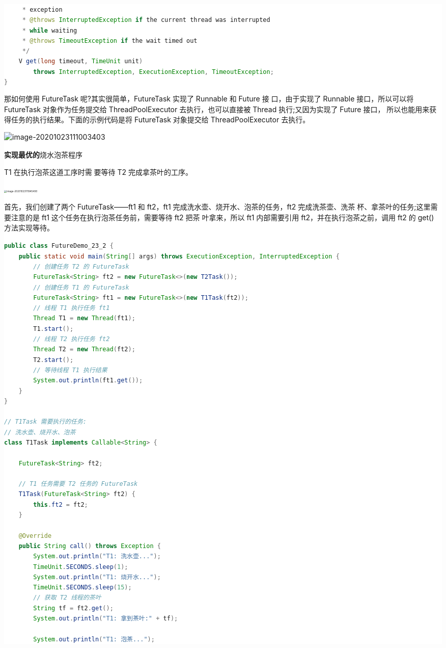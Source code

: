 ```java
     * exception
     * @throws InterruptedException if the current thread was interrupted
     * while waiting
     * @throws TimeoutException if the wait timed out
     */
    V get(long timeout, TimeUnit unit)
        throws InterruptedException, ExecutionException, TimeoutException;
}
```

那如何使用 FutureTask 呢?其实很简单，FutureTask 实现了 Runnable 和 Future 接 口，由于实现了 Runnable 接口，所以可以将 FutureTask 对象作为任务提交给 ThreadPoolExecutor 去执行，也可以直接被 Thread 执行;又因为实现了 Future 接口， 所以也能用来获得任务的执行结果。下面的示例代码是将 FutureTask 对象提交给 ThreadPoolExecutor 去执行。

![image-20201023111003403](https://cdn.jsdelivr.net/gh/haojunsheng/ImageHost/img/20201023111003.png)

**实现最优的**烧水泡茶程序

T1 在执行泡茶这道工序时需 要等待 T2 完成拿茶叶的工序。

<img src="https://cdn.jsdelivr.net/gh/haojunsheng/ImageHost/img/20201023111945.png" alt="image-20201023111945490" style="zoom:33%;" />

首先，我们创建了两个 FutureTask——ft1 和 ft2，ft1 完成洗水壶、烧开水、泡茶的任务，ft2 完成洗茶壶、洗茶 杯、拿茶叶的任务;这里需要注意的是 ft1 这个任务在执行泡茶任务前，需要等待 ft2 把茶 叶拿来，所以 ft1 内部需要引用 ft2，并在执行泡茶之前，调用 ft2 的 get() 方法实现等待。

```java
public class FutureDemo_23_2 {
    public static void main(String[] args) throws ExecutionException, InterruptedException {
        // 创建任务 T2 的 FutureTask
        FutureTask<String> ft2 = new FutureTask<>(new T2Task());
        // 创建任务 T1 的 FutureTask
        FutureTask<String> ft1 = new FutureTask<>(new T1Task(ft2));
        // 线程 T1 执行任务 ft1
        Thread T1 = new Thread(ft1);
        T1.start();
        // 线程 T2 执行任务 ft2
        Thread T2 = new Thread(ft2);
        T2.start();
        // 等待线程 T1 执行结果
        System.out.println(ft1.get());
    }
}

// T1Task 需要执行的任务:
// 洗水壶、烧开水、泡茶
class T1Task implements Callable<String> {

    FutureTask<String> ft2;

    // T1 任务需要 T2 任务的 FutureTask
    T1Task(FutureTask<String> ft2) {
        this.ft2 = ft2;
    }

    @Override
    public String call() throws Exception {
        System.out.println("T1: 洗水壶...");
        TimeUnit.SECONDS.sleep(1);
        System.out.println("T1: 烧开水...");
        TimeUnit.SECONDS.sleep(15);
        // 获取 T2 线程的茶叶
        String tf = ft2.get();
        System.out.println("T1: 拿到茶叶:" + tf);

        System.out.println("T1: 泡茶...");
```